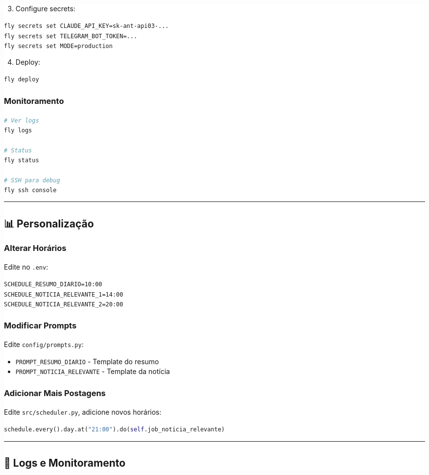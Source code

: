 3. Configure secrets:

```bash
fly secrets set CLAUDE_API_KEY=sk-ant-api03-...
fly secrets set TELEGRAM_BOT_TOKEN=...
fly secrets set MODE=production
```

4. Deploy:

```bash
fly deploy
```

### Monitoramento

```bash
# Ver logs
fly logs

# Status
fly status

# SSH para debug
fly ssh console
```

---

## 📊 Personalização

### Alterar Horários

Edite no `.env`:
```env
SCHEDULE_RESUMO_DIARIO=10:00
SCHEDULE_NOTICIA_RELEVANTE_1=14:00
SCHEDULE_NOTICIA_RELEVANTE_2=20:00
```

### Modificar Prompts

Edite `config/prompts.py`:
- `PROMPT_RESUMO_DIARIO` - Template do resumo
- `PROMPT_NOTICIA_RELEVANTE` - Template da notícia

### Adicionar Mais Postagens

Edite `src/scheduler.py`, adicione novos horários:
```python
schedule.every().day.at("21:00").do(self.job_noticia_relevante)
```

---

## 📝 Logs e Monitoramento
